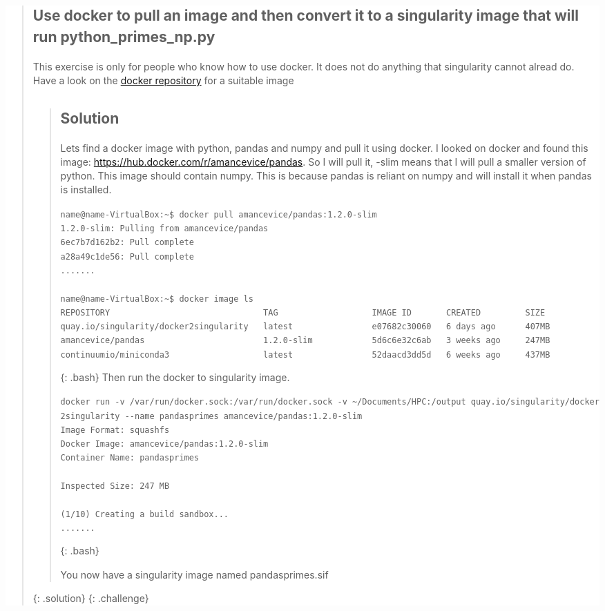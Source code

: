 > ## Use docker to pull an image and then convert it to a singularity image that will run python_primes_np.py
> This exercise is only for people who know how to use docker. It does not do anything that singularity cannot alread do.
> Have a look on the <a href="https://hub.docker.com/" target="_blank">docker repository</a> for a suitable image
>
> > ## Solution
> > Lets find a docker image with python, pandas and numpy and pull it using docker. I looked on docker and found this image: https://hub.docker.com/r/amancevice/pandas. So I will pull it, -slim means that I will pull a smaller version of python. This image should contain numpy. This is because pandas is reliant on numpy and will install it when pandas is installed.
> >
> > ```
> > name@name-VirtualBox:~$ docker pull amancevice/pandas:1.2.0-slim
> > 1.2.0-slim: Pulling from amancevice/pandas
> > 6ec7b7d162b2: Pull complete 
> > a28a49c1de56: Pull complete
> > .......
> > 
> > name@name-VirtualBox:~$ docker image ls
> > REPOSITORY                               TAG                   IMAGE ID       CREATED         SIZE
> > quay.io/singularity/docker2singularity   latest                e07682c30060   6 days ago      407MB
> > amancevice/pandas                        1.2.0-slim            5d6c6e32c6ab   3 weeks ago     247MB
> > continuumio/miniconda3                   latest                52daacd3dd5d   6 weeks ago     437MB
> > ```
> > {: .bash}
> > Then run the docker to singularity image.
> > 
> > ```
> > docker run -v /var/run/docker.sock:/var/run/docker.sock -v ~/Documents/HPC:/output quay.io/singularity/docker2singularity --name pandasprimes amancevice/pandas:1.2.0-slim
> > Image Format: squashfs
> > Docker Image: amancevice/pandas:1.2.0-slim
> > Container Name: pandasprimes
> > 
> > Inspected Size: 247 MB
> > 
> > (1/10) Creating a build sandbox...
> > .......
> >
> > ```
> > {: .bash}
> > 
> > You now have a singularity image named pandasprimes.sif
> > 
> {: .solution}
{: .challenge}

